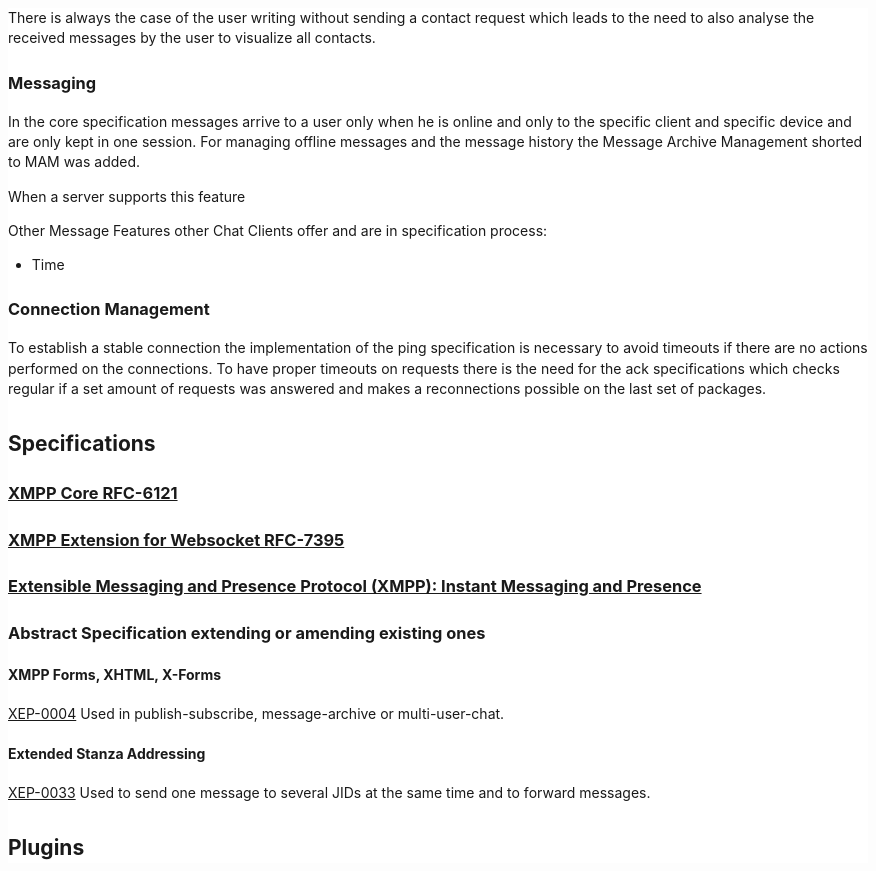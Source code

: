 There is always the case of the user writing without sending a contact request which leads to the need to also analyse
the received messages by the user to visualize all contacts.

### Messaging

In the core specification messages arrive to a user only when he is online and only to the specific client and specific
device and are only kept in one session.
For managing offline messages and the message history the Message Archive Management shorted to MAM was added.

When a server supports this feature

Other Message Features other Chat Clients offer and are in specification process:

- Time

### Connection Management

To establish a stable connection the implementation of the ping specification is necessary to avoid timeouts if there
are no actions performed on the connections.
To have proper timeouts on requests there is the need for the ack specifications which checks regular if a set amount
of requests was answered and makes a reconnections possible on the last set of packages.

## Specifications

### [XMPP Core RFC-6121](https://datatracker.ietf.org/doc/html/rfc6121)

### [XMPP Extension for Websocket RFC-7395](https://tools.ietf.org/html/rfc7395)

### [Extensible Messaging and Presence Protocol (XMPP): Instant Messaging and Presence](https://xmpp.org/rfcs/rfc3921.html)

### Abstract Specification extending or amending existing ones

#### XMPP Forms, XHTML, X-Forms

[XEP-0004](https://xmpp.org/extensions/xep-0004.html)
Used in publish-subscribe, message-archive or multi-user-chat.

#### Extended Stanza Addressing

[XEP-0033](https://xmpp.org/extensions/xep-0033.html)
Used to send one message to several JIDs at the same time and to forward messages.

## Plugins
